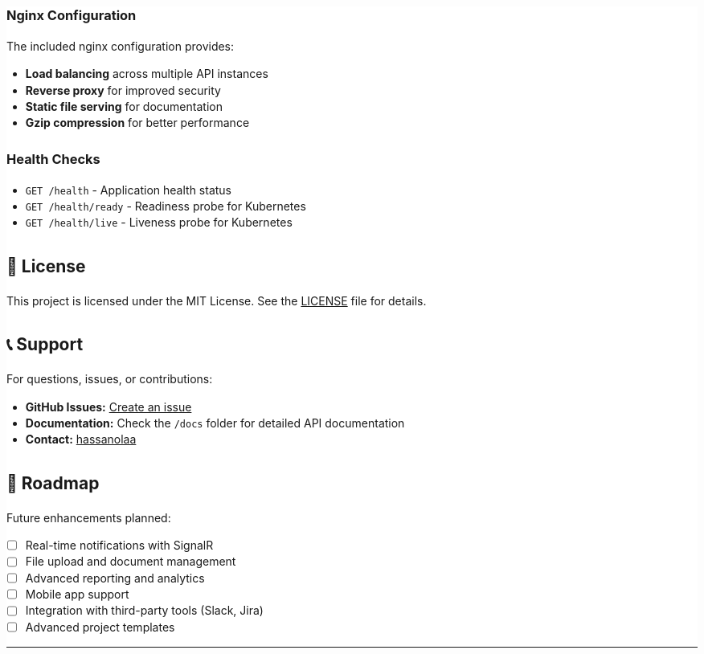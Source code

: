 ### Nginx Configuration

The included nginx configuration provides:

- **Load balancing** across multiple API instances
- **Reverse proxy** for improved security
- **Static file serving** for documentation
- **Gzip compression** for better performance


### Health Checks

- `GET /health` - Application health status
- `GET /health/ready` - Readiness probe for Kubernetes
- `GET /health/live` - Liveness probe for Kubernetes


## 📝 License

This project is licensed under the MIT License. See the [LICENSE](LICENSE) file for details.

## 📞 Support

For questions, issues, or contributions:

- **GitHub Issues:** [Create an issue](https://github.com/hassanolaa/ProjectManagementAPI/issues)
- **Documentation:** Check the `/docs` folder for detailed API documentation
- **Contact:** [hassanolaa](https://github.com/hassanolaa)


## 🎯 Roadmap

Future enhancements planned:

- [ ] Real-time notifications with SignalR
- [ ] File upload and document management
- [ ] Advanced reporting and analytics
- [ ] Mobile app support
- [ ] Integration with third-party tools (Slack, Jira)
- [ ] Advanced project templates

***
